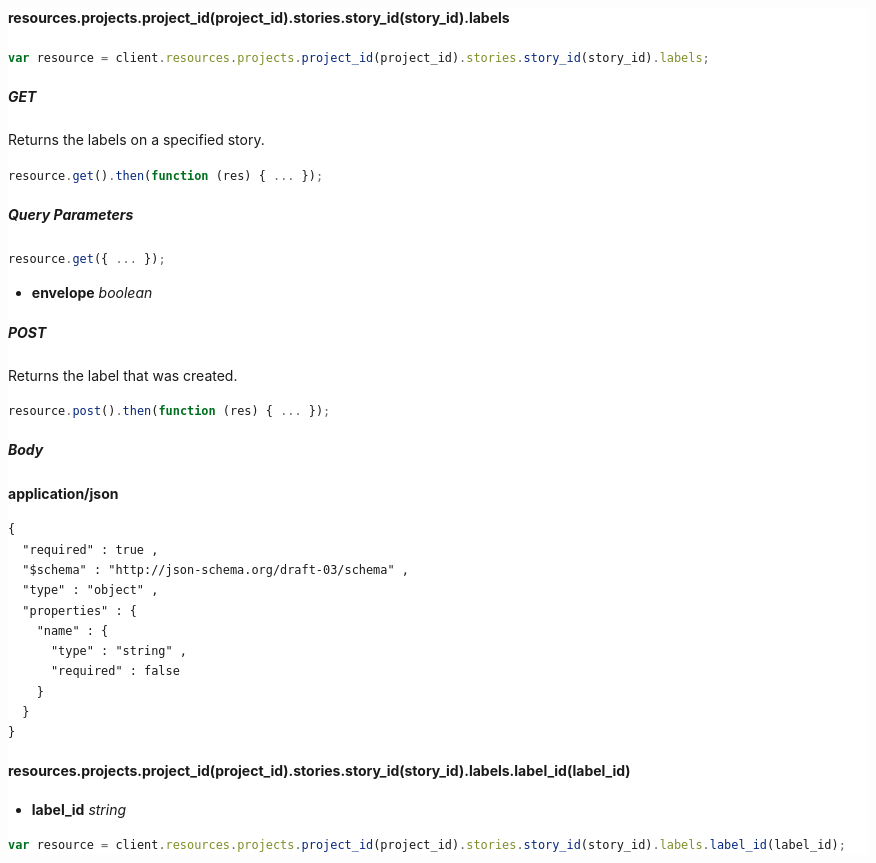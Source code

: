#### resources.projects.project_id(project_id).stories.story_id(story_id).labels

```js
var resource = client.resources.projects.project_id(project_id).stories.story_id(story_id).labels;
```

##### GET

Returns the labels on a specified story.

```js
resource.get().then(function (res) { ... });
```

##### Query Parameters

```javascript
resource.get({ ... });
```

* **envelope** _boolean_

##### POST

Returns the label that was created.

```js
resource.post().then(function (res) { ... });
```

##### Body

**application/json**

```
{
  "required" : true ,
  "$schema" : "http://json-schema.org/draft-03/schema" ,
  "type" : "object" ,
  "properties" : {
    "name" : {
      "type" : "string" ,
      "required" : false
    }
  }
}
```

#### resources.projects.project_id(project_id).stories.story_id(story_id).labels.label_id(label_id)

* **label_id** _string_

```js
var resource = client.resources.projects.project_id(project_id).stories.story_id(story_id).labels.label_id(label_id);
```
